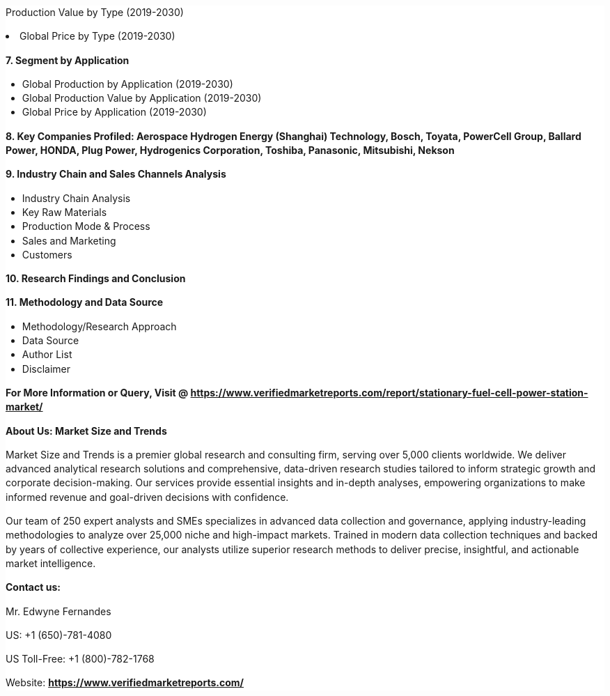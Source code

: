 Production Value by Type (2019-2030)</li><li>Global Price by Type (2019-2030)</li></ul><p><strong>7. Segment by Application</strong></p><ul><li>Global Production by Application (2019-2030)</li><li>Global Production Value by Application (2019-2030)</li><li>Global Price by Application (2019-2030)</li></ul><p><strong>8. Key Companies Profiled: Aerospace Hydrogen Energy (Shanghai) Technology, Bosch, Toyata, PowerCell Group, Ballard Power, HONDA, Plug Power, Hydrogenics Corporation, Toshiba, Panasonic, Mitsubishi, Nekson</strong></p><p><strong>9. Industry Chain and Sales Channels Analysis</strong></p><ul><li>Industry Chain Analysis</li><li>Key Raw Materials</li><li>Production Mode &amp; Process</li><li>Sales and Marketing</li><li>Customers</li></ul><p><strong>10. Research Findings and Conclusion</strong></p><p><strong>11. Methodology and Data Source</strong></p><ul><li>Methodology/Research Approach</li><li>Data Source</li><li>Author List</li><li>Disclaimer</li></ul></p><p><strong>For More Information or Query, Visit @ <a href="https://www.verifiedmarketreports.com/report/stationary-fuel-cell-power-station-market/">https://www.verifiedmarketreports.com/report/stationary-fuel-cell-power-station-market/</a></strong></p><p><strong>About Us: Market Size and Trends</strong></p><p>Market Size and Trends is a premier global research and consulting firm, serving over 5,000 clients worldwide. We deliver advanced analytical research solutions and comprehensive, data-driven research studies tailored to inform strategic growth and corporate decision-making. Our services provide essential insights and in-depth analyses, empowering organizations to make informed revenue and goal-driven decisions with confidence.</p><p>Our team of 250 expert analysts and SMEs specializes in advanced data collection and governance, applying industry-leading methodologies to analyze over 25,000 niche and high-impact markets. Trained in modern data collection techniques and backed by years of collective experience, our analysts utilize superior research methods to deliver precise, insightful, and actionable market intelligence.</p><p><strong>Contact us:</strong></p><p>Mr. Edwyne Fernandes</p><p>US: +1 (650)-781-4080</p><p>US Toll-Free: +1 (800)-782-1768</p><p>Website: <strong><a href="https://www.verifiedmarketreports.com/">https://www.verifiedmarketreports.com/</a></strong></p>
